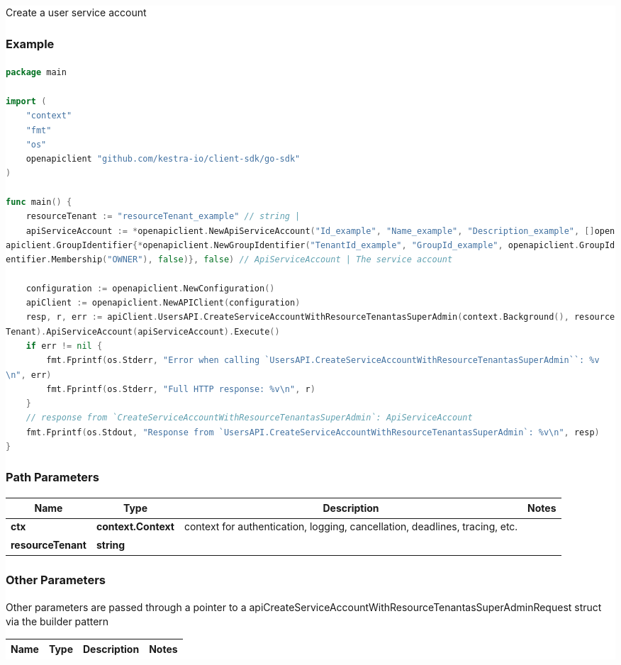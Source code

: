 Create a user service account

### Example

```go
package main

import (
	"context"
	"fmt"
	"os"
	openapiclient "github.com/kestra-io/client-sdk/go-sdk"
)

func main() {
	resourceTenant := "resourceTenant_example" // string | 
	apiServiceAccount := *openapiclient.NewApiServiceAccount("Id_example", "Name_example", "Description_example", []openapiclient.GroupIdentifier{*openapiclient.NewGroupIdentifier("TenantId_example", "GroupId_example", openapiclient.GroupIdentifier.Membership("OWNER"), false)}, false) // ApiServiceAccount | The service account

	configuration := openapiclient.NewConfiguration()
	apiClient := openapiclient.NewAPIClient(configuration)
	resp, r, err := apiClient.UsersAPI.CreateServiceAccountWithResourceTenantasSuperAdmin(context.Background(), resourceTenant).ApiServiceAccount(apiServiceAccount).Execute()
	if err != nil {
		fmt.Fprintf(os.Stderr, "Error when calling `UsersAPI.CreateServiceAccountWithResourceTenantasSuperAdmin``: %v\n", err)
		fmt.Fprintf(os.Stderr, "Full HTTP response: %v\n", r)
	}
	// response from `CreateServiceAccountWithResourceTenantasSuperAdmin`: ApiServiceAccount
	fmt.Fprintf(os.Stdout, "Response from `UsersAPI.CreateServiceAccountWithResourceTenantasSuperAdmin`: %v\n", resp)
}
```

### Path Parameters


Name | Type | Description  | Notes
------------- | ------------- | ------------- | -------------
**ctx** | **context.Context** | context for authentication, logging, cancellation, deadlines, tracing, etc.
**resourceTenant** | **string** |  | 

### Other Parameters

Other parameters are passed through a pointer to a apiCreateServiceAccountWithResourceTenantasSuperAdminRequest struct via the builder pattern


Name | Type | Description  | Notes
------------- | ------------- | ------------- | -------------
